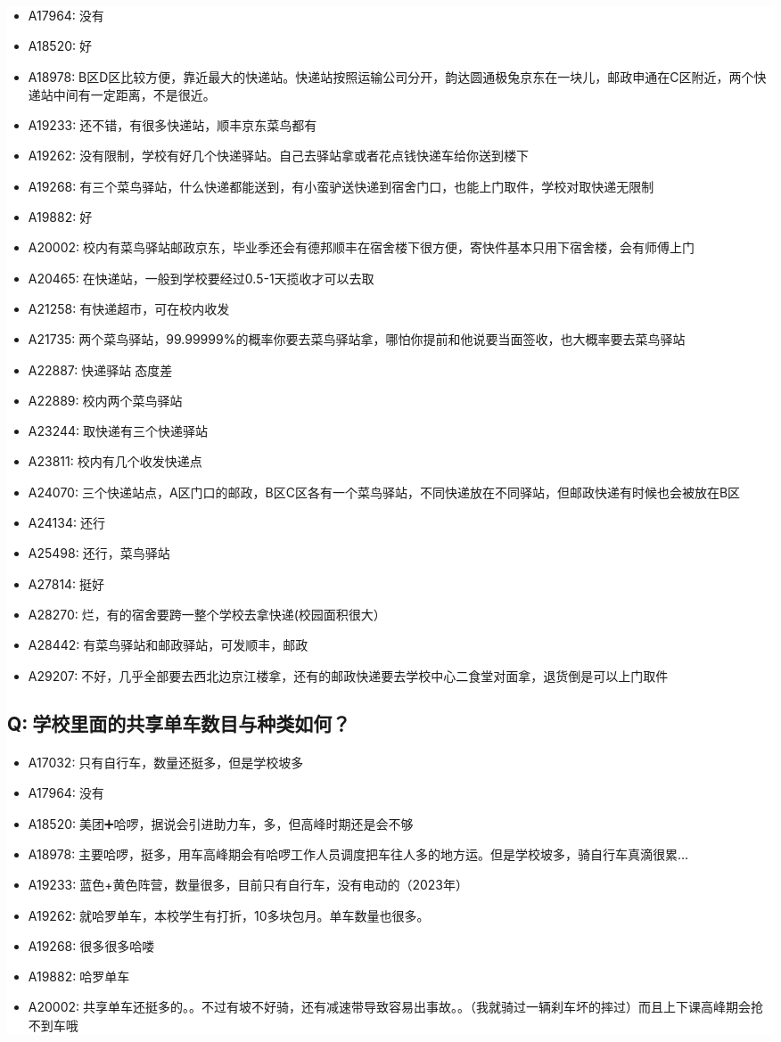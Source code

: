 - A17964: 没有

- A18520: 好

- A18978: B区D区比较方便，靠近最大的快递站。快递站按照运输公司分开，韵达圆通极兔京东在一块儿，邮政申通在C区附近，两个快递站中间有一定距离，不是很近。

- A19233: 还不错，有很多快递站，顺丰京东菜鸟都有

- A19262: 没有限制，学校有好几个快递驿站。自己去驿站拿或者花点钱快递车给你送到楼下

- A19268: 有三个菜鸟驿站，什么快递都能送到，有小蛮驴送快递到宿舍门口，也能上门取件，学校对取快递无限制

- A19882: 好

- A20002: 校内有菜鸟驿站邮政京东，毕业季还会有德邦顺丰在宿舍楼下很方便，寄快件基本只用下宿舍楼，会有师傅上门

- A20465: 在快递站，一般到学校要经过0.5-1天揽收才可以去取

- A21258: 有快递超市，可在校内收发

- A21735: 两个菜鸟驿站，99.99999%的概率你要去菜鸟驿站拿，哪怕你提前和他说要当面签收，也大概率要去菜鸟驿站

- A22887: 快递驿站 态度差

- A22889: 校内两个菜鸟驿站

- A23244: 取快递有三个快递驿站

- A23811: 校内有几个收发快递点

- A24070: 三个快递站点，A区门口的邮政，B区C区各有一个菜鸟驿站，不同快递放在不同驿站，但邮政快递有时候也会被放在B区

- A24134: 还行

- A25498: 还行，菜鸟驿站

- A27814: 挺好

- A28270: 烂，有的宿舍要跨一整个学校去拿快递(校园面积很大）

- A28442: 有菜鸟驿站和邮政驿站，可发顺丰，邮政

- A29207: 不好，几乎全部要去西北边京江楼拿，还有的邮政快递要去学校中心二食堂对面拿，退货倒是可以上门取件

## Q: 学校里面的共享单车数目与种类如何？

- A17032: 只有自行车，数量还挺多，但是学校坡多

- A17964: 没有

- A18520: 美团➕哈啰，据说会引进助力车，多，但高峰时期还是会不够

- A18978: 主要哈啰，挺多，用车高峰期会有哈啰工作人员调度把车往人多的地方运。但是学校坡多，骑自行车真滴很累…

- A19233: 蓝色+黄色阵营，数量很多，目前只有自行车，没有电动的（2023年）

- A19262: 就哈罗单车，本校学生有打折，10多块包月。单车数量也很多。

- A19268: 很多很多哈喽

- A19882: 哈罗单车

- A20002: 共享单车还挺多的。。不过有坡不好骑，还有减速带导致容易出事故。。（我就骑过一辆刹车坏的摔过）而且上下课高峰期会抢不到车哦
